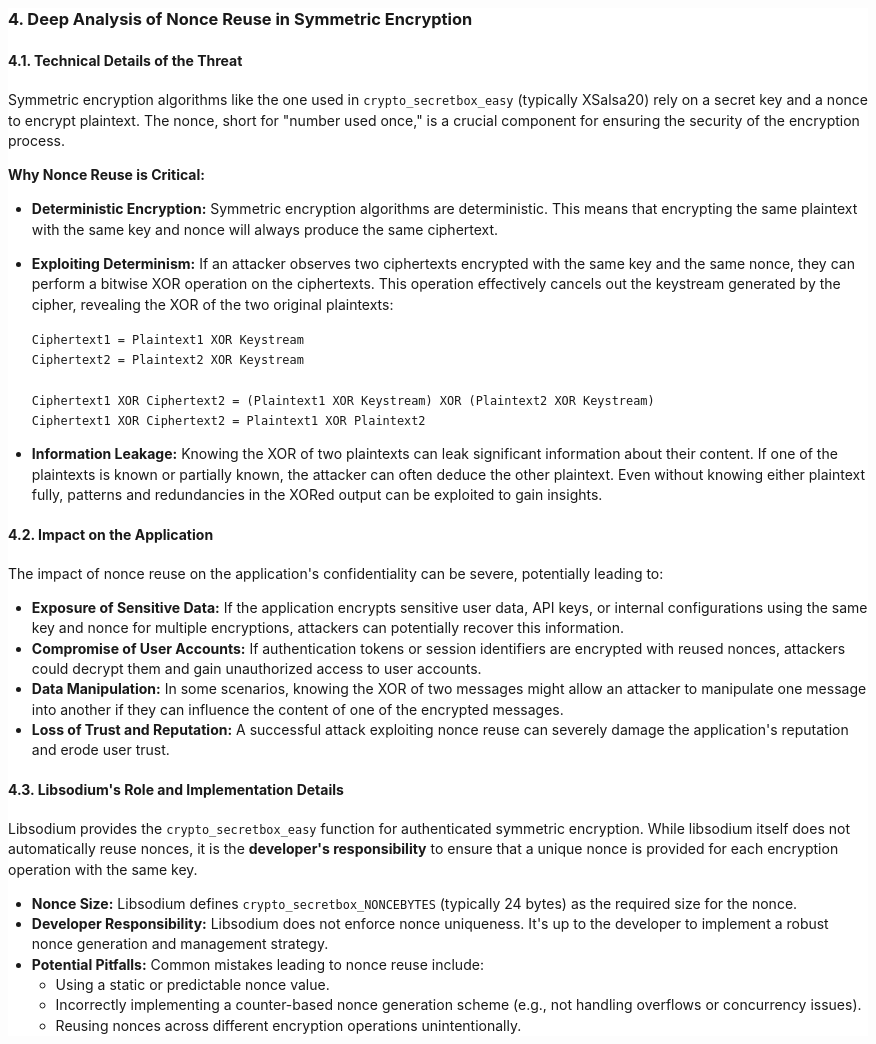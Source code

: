 ### 4. Deep Analysis of Nonce Reuse in Symmetric Encryption

#### 4.1. Technical Details of the Threat

Symmetric encryption algorithms like the one used in `crypto_secretbox_easy` (typically XSalsa20) rely on a secret key and a nonce to encrypt plaintext. The nonce, short for "number used once," is a crucial component for ensuring the security of the encryption process.

**Why Nonce Reuse is Critical:**

*   **Deterministic Encryption:**  Symmetric encryption algorithms are deterministic. This means that encrypting the same plaintext with the same key and nonce will always produce the same ciphertext.
*   **Exploiting Determinism:** If an attacker observes two ciphertexts encrypted with the same key and the same nonce, they can perform a bitwise XOR operation on the ciphertexts. This operation effectively cancels out the keystream generated by the cipher, revealing the XOR of the two original plaintexts:

    ```
    Ciphertext1 = Plaintext1 XOR Keystream
    Ciphertext2 = Plaintext2 XOR Keystream

    Ciphertext1 XOR Ciphertext2 = (Plaintext1 XOR Keystream) XOR (Plaintext2 XOR Keystream)
    Ciphertext1 XOR Ciphertext2 = Plaintext1 XOR Plaintext2
    ```

*   **Information Leakage:** Knowing the XOR of two plaintexts can leak significant information about their content. If one of the plaintexts is known or partially known, the attacker can often deduce the other plaintext. Even without knowing either plaintext fully, patterns and redundancies in the XORed output can be exploited to gain insights.

#### 4.2. Impact on the Application

The impact of nonce reuse on the application's confidentiality can be severe, potentially leading to:

*   **Exposure of Sensitive Data:** If the application encrypts sensitive user data, API keys, or internal configurations using the same key and nonce for multiple encryptions, attackers can potentially recover this information.
*   **Compromise of User Accounts:**  If authentication tokens or session identifiers are encrypted with reused nonces, attackers could decrypt them and gain unauthorized access to user accounts.
*   **Data Manipulation:** In some scenarios, knowing the XOR of two messages might allow an attacker to manipulate one message into another if they can influence the content of one of the encrypted messages.
*   **Loss of Trust and Reputation:** A successful attack exploiting nonce reuse can severely damage the application's reputation and erode user trust.

#### 4.3. Libsodium's Role and Implementation Details

Libsodium provides the `crypto_secretbox_easy` function for authenticated symmetric encryption. While libsodium itself does not automatically reuse nonces, it is the **developer's responsibility** to ensure that a unique nonce is provided for each encryption operation with the same key.

*   **Nonce Size:** Libsodium defines `crypto_secretbox_NONCEBYTES` (typically 24 bytes) as the required size for the nonce.
*   **Developer Responsibility:**  Libsodium does not enforce nonce uniqueness. It's up to the developer to implement a robust nonce generation and management strategy.
*   **Potential Pitfalls:** Common mistakes leading to nonce reuse include:
    *   Using a static or predictable nonce value.
    *   Incorrectly implementing a counter-based nonce generation scheme (e.g., not handling overflows or concurrency issues).
    *   Reusing nonces across different encryption operations unintentionally.
